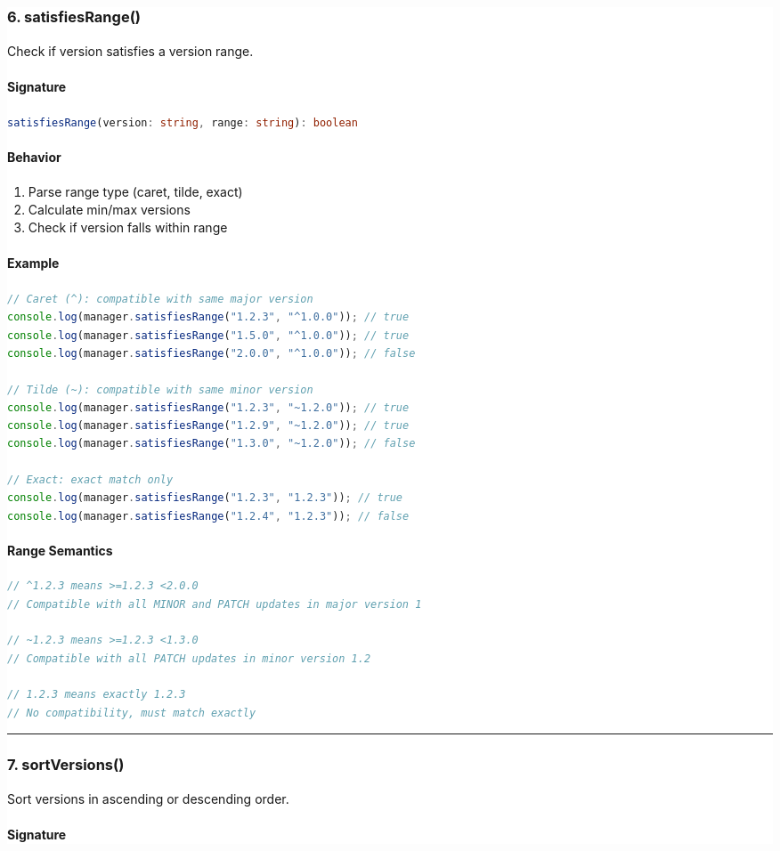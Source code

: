 
### 6. satisfiesRange()

Check if version satisfies a version range.

#### Signature

```typescript
satisfiesRange(version: string, range: string): boolean
```

#### Behavior

1. Parse range type (caret, tilde, exact)
2. Calculate min/max versions
3. Check if version falls within range

#### Example

```typescript
// Caret (^): compatible with same major version
console.log(manager.satisfiesRange("1.2.3", "^1.0.0")); // true
console.log(manager.satisfiesRange("1.5.0", "^1.0.0")); // true
console.log(manager.satisfiesRange("2.0.0", "^1.0.0")); // false

// Tilde (~): compatible with same minor version
console.log(manager.satisfiesRange("1.2.3", "~1.2.0")); // true
console.log(manager.satisfiesRange("1.2.9", "~1.2.0")); // true
console.log(manager.satisfiesRange("1.3.0", "~1.2.0")); // false

// Exact: exact match only
console.log(manager.satisfiesRange("1.2.3", "1.2.3")); // true
console.log(manager.satisfiesRange("1.2.4", "1.2.3")); // false
```

#### Range Semantics

```typescript
// ^1.2.3 means >=1.2.3 <2.0.0
// Compatible with all MINOR and PATCH updates in major version 1

// ~1.2.3 means >=1.2.3 <1.3.0
// Compatible with all PATCH updates in minor version 1.2

// 1.2.3 means exactly 1.2.3
// No compatibility, must match exactly
```

---

### 7. sortVersions()

Sort versions in ascending or descending order.

#### Signature
